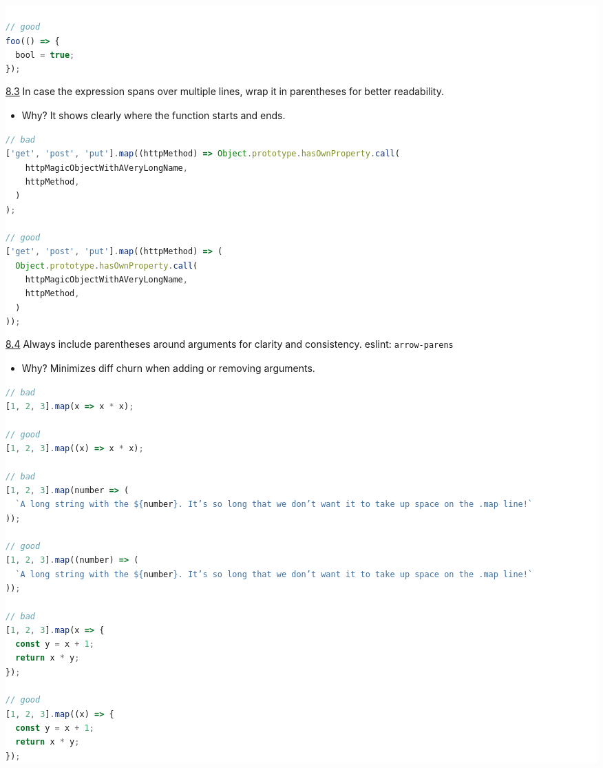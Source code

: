 ```javascript

// good
foo(() => {
  bool = true;
});
```

[8.3](#arrows--paren-wrap) In case the expression spans over multiple lines, wrap it in parentheses for better readability.

* Why? It shows clearly where the function starts and ends.

```javascript
// bad
['get', 'post', 'put'].map((httpMethod) => Object.prototype.hasOwnProperty.call(
    httpMagicObjectWithAVeryLongName,
    httpMethod,
  )
);

// good
['get', 'post', 'put'].map((httpMethod) => (
  Object.prototype.hasOwnProperty.call(
    httpMagicObjectWithAVeryLongName,
    httpMethod,
  )
));
```

[8.4](#arrows--one-arg-parens) Always include parentheses around arguments for clarity and consistency. eslint: `arrow-parens`

* Why? Minimizes diff churn when adding or removing arguments.

```javascript
// bad
[1, 2, 3].map(x => x * x);

// good
[1, 2, 3].map((x) => x * x);

// bad
[1, 2, 3].map(number => (
  `A long string with the ${number}. It’s so long that we don’t want it to take up space on the .map line!`
));

// good
[1, 2, 3].map((number) => (
  `A long string with the ${number}. It’s so long that we don’t want it to take up space on the .map line!`
));

// bad
[1, 2, 3].map(x => {
  const y = x + 1;
  return x * y;
});

// good
[1, 2, 3].map((x) => {
  const y = x + 1;
  return x * y;
});
```


  [getKey('enabled')]: true,
  [index]: number,